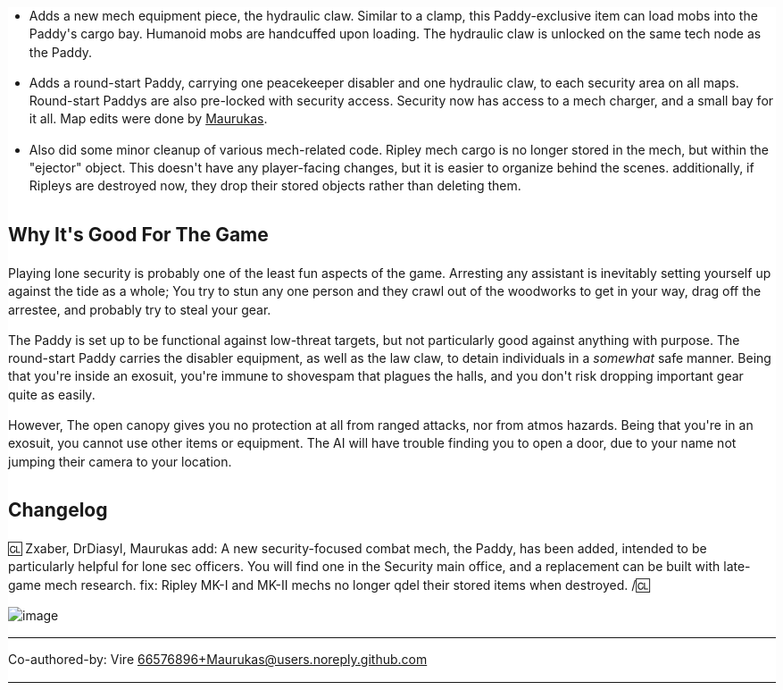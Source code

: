 - Adds a new mech equipment piece, the hydraulic claw. Similar to a
clamp, this Paddy-exclusive item can load mobs into the Paddy's cargo
bay. Humanoid mobs are handcuffed upon loading. The hydraulic claw is
unlocked on the same tech node as the Paddy.

- Adds a round-start Paddy, carrying one peacekeeper disabler and one
hydraulic claw, to each security area on all maps. Round-start Paddys
are also pre-locked with security access. Security now has access to a
mech charger, and a small bay for it all. Map edits were done by
[Maurukas](https://github.com/Maurukas).

- Also did some minor cleanup of various mech-related code. Ripley mech
cargo is no longer stored in the mech, but within the "ejector" object.
This doesn't have any player-facing changes, but it is easier to
organize behind the scenes. additionally, if Ripleys are destroyed now,
they drop their stored objects rather than deleting them.

## Why It's Good For The Game
Playing lone security is probably one of the least fun aspects of the
game. Arresting any assistant is inevitably setting yourself up against
the tide as a whole; You try to stun any one person and they crawl out
of the woodworks to get in your way, drag off the arrestee, and probably
try to steal your gear.

The Paddy is set up to be functional against low-threat targets, but not
particularly good against anything with purpose. The round-start Paddy
carries the disabler equipment, as well as the law claw, to detain
individuals in a *somewhat* safe manner. Being that you're inside an
exosuit, you're immune to shovespam that plagues the halls, and you
don't risk dropping important gear quite as easily.

However, The open canopy gives you no protection at all from ranged
attacks, nor from atmos hazards. Being that you're in an exosuit, you
cannot use other items or equipment. The AI will have trouble finding
you to open a door, due to your name not jumping their camera to your
location.
## Changelog
:cl: Zxaber, DrDiasyl, Maurukas
add: A new security-focused combat mech, the Paddy, has been added,
intended to be particularly helpful for lone sec officers. You will find
one in the Security main office, and a replacement can be built with
late-game mech research.
fix: Ripley MK-I and MK-II mechs no longer qdel their stored items when
destroyed.
/:cl:

![image](https://github.com/tgstation/tgstation/assets/37497534/72e6890d-82be-44dd-9b09-e4c75a9bfd4a)

---------

Co-authored-by: Vire <66576896+Maurukas@users.noreply.github.com>

---